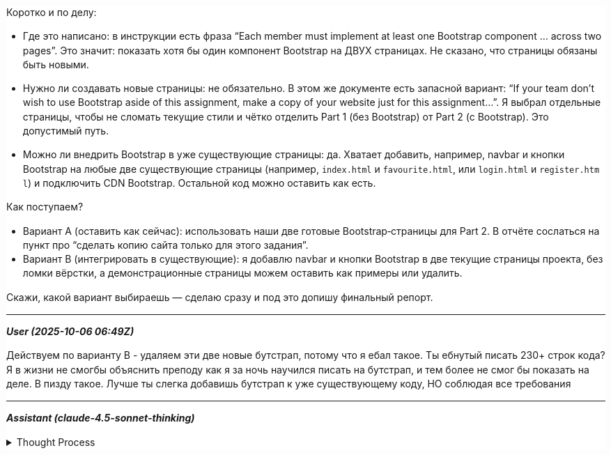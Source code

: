 
Коротко и по делу:

- Где это написано: в инструкции есть фраза “Each member must implement at least one Bootstrap component … across two pages”. Это значит: показать хотя бы один компонент Bootstrap на ДВУХ страницах. Не сказано, что страницы обязаны быть новыми.

- Нужно ли создавать новые страницы: не обязательно. В этом же документе есть запасной вариант: “If your team don’t wish to use Bootstrap aside of this assignment, make a copy of your website just for this assignment…”. Я выбрал отдельные страницы, чтобы не сломать текущие стили и чётко отделить Part 1 (без Bootstrap) от Part 2 (с Bootstrap). Это допустимый путь.

- Можно ли внедрить Bootstrap в уже существующие страницы: да. Хватает добавить, например, navbar и кнопки Bootstrap на любые две существующие страницы (например, `index.html` и `favourite.html`, или `login.html` и `register.html`) и подключить CDN Bootstrap. Остальной код можно оставить как есть.

Как поступаем?
- Вариант A (оставить как сейчас): использовать наши две готовые Bootstrap‑страницы для Part 2. В отчёте сослаться на пункт про “сделать копию сайта только для этого задания”.
- Вариант B (интегрировать в существующие): я добавлю navbar и кнопки Bootstrap в две текущие страницы проекта, без ломки вёрстки, а демонстрационные страницы можем оставить как примеры или удалить.

Скажи, какой вариант выбираешь — сделаю сразу и под это допишу финальный репорт.

---

_**User (2025-10-06 06:49Z)**_

Действуем по варианту В - удаляем эти две новые бутстрап, потому что я ебал такое. Ты ебнутый писать 230+ строк кода? Я в жизни не смогбы объяснить преподу как я за ночь научился писать на бутстрап, и тем более не смог бы показать на деле. В пизду такое. Лучше ты слегка добавишь бутстрап к уже существующему коду, НО соблюдая все требования

---

_**Assistant (claude-4.5-sonnet-thinking)**_

<think><details><summary>Thought Process</summary>**Deciding on integration process**

I think we should go with option B, which involves removing the two new Bootstrap pages from the repository. Instead, I aim to integrate Bootstrap into our existing pages to meet the criteria while keeping things beginner-friendly.  

The evaluation criteria mention media queries and responsive layouts, focusing on the existing media page. The user specified to remove the two Bootstrap pages but keep assignment4-media.html. I’ll add Bootstrap components, like a navbar and buttons, to index.html and favourite.html.
**Exploring navbar integration**

I’m thinking about how index.html currently has a sidebar navigation. It might be a bigger change to replace that with a Bootstrap navbar after adding the Bootstrap CDN. The instructions say to "slightly add Bootstrap to existing code," so I could add the Bootstrap CSS and JS, then insert a navbar component.  

I’ll also convert a few buttons to Bootstrap classes and use some spacing utility classes. Since the evaluation criteria emphasize using the grid system and spacing utilities, I might incorporate a small section in index.html that uses a grid row with columns while demonstrating that replacement.
**Addressing margin and padding replacement**
